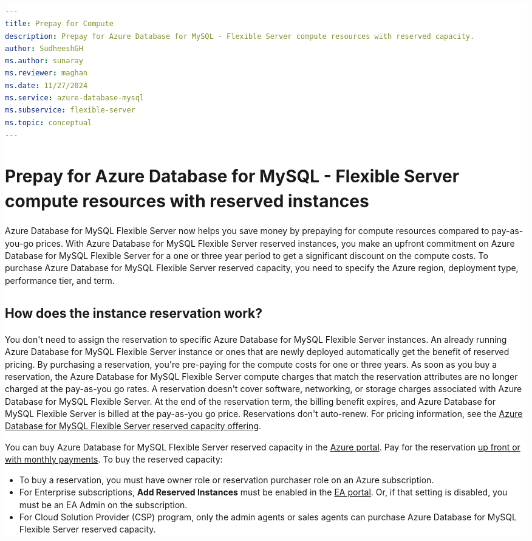 ```yaml
---
title: Prepay for Compute
description: Prepay for Azure Database for MySQL - Flexible Server compute resources with reserved capacity.
author: SudheeshGH
ms.author: sunaray
ms.reviewer: maghan
ms.date: 11/27/2024
ms.service: azure-database-mysql
ms.subservice: flexible-server
ms.topic: conceptual
---
```


# Prepay for Azure Database for MySQL - Flexible Server compute resources with reserved instances

Azure Database for MySQL Flexible Server now helps you save money by prepaying for compute resources compared to pay-as-you-go prices. With Azure Database for MySQL Flexible Server reserved instances, you make an upfront commitment on Azure Database for MySQL Flexible Server for a one or three year period to get a significant discount on the compute costs. To purchase Azure Database for MySQL Flexible Server reserved capacity, you need to specify the Azure region, deployment type, performance tier, and term.

## How does the instance reservation work?

You don't need to assign the reservation to specific Azure Database for MySQL Flexible Server instances. An already running Azure Database for MySQL Flexible Server instance or ones that are newly deployed automatically get the benefit of reserved pricing. By purchasing a reservation, you're pre-paying for the compute costs for one or three years. As soon as you buy a reservation, the Azure Database for MySQL Flexible Server compute charges that match the reservation attributes are no longer charged at the pay-as-you go rates. A reservation doesn't cover software, networking, or storage charges associated with Azure Database for MySQL Flexible Server. At the end of the reservation term, the billing benefit expires, and Azure Database for MySQL Flexible Server is billed at the pay-as-you go price. Reservations don't auto-renew. For pricing information, see the [Azure Database for MySQL Flexible Server reserved capacity offering](https://azure.microsoft.com/pricing/details/mysql/).

You can buy Azure Database for MySQL Flexible Server reserved capacity in the [Azure portal](https://portal.azure.com/). Pay for the reservation [up front or with monthly payments](/azure/cost-management-billing/reservations/prepare-buy-reservation). To buy the reserved capacity:

- To buy a reservation, you must have owner role or reservation purchaser role on an Azure subscription.
- For Enterprise subscriptions, **Add Reserved Instances** must be enabled in the [EA portal](https://login.microsoftonline.com/common/oauth2/authorize?client_id=0dbcecc1-8b29-410a-b222-b4f5241c6d0f&redirect_uri=https%3A%2F%2Fea.azure.com&response_type=code%20id_token&scope=openid%20profile&state=OpenIdConnect.AuthenticationProperties%3D1xWJidtdOvfmFvATUUXZK3Fns5V5dZB2oDHMYIMcFwtBVp--Vjl4KTRf7Jg3klJ9UOq2g46Ee5rF0NDroQxuE9a9jzPUDWxU7dC1Goos2EJ3oYRh8PIs77xJJKTjDDsoFTvxSKrHgGYp3jY0cVyqopwUc3Q&response_mode=form_post&nonce=638683275723365621.YWJlMGY5MjctM2Y2ZS00NWNmLThkZmQtM2NiOWI2YWM5N2JiMTJjMmRjZTUtNTc4YS00MDJhLWE5MGUtMzg4MDlkYjEyNzg4&x-client-SKU=ID_NET472&x-client-ver=7.6.2.0). Or, if that setting is disabled, you must be an EA Admin on the subscription.
- For Cloud Solution Provider (CSP) program, only the admin agents or sales agents can purchase Azure Database for MySQL Flexible Server reserved capacity. </br>
